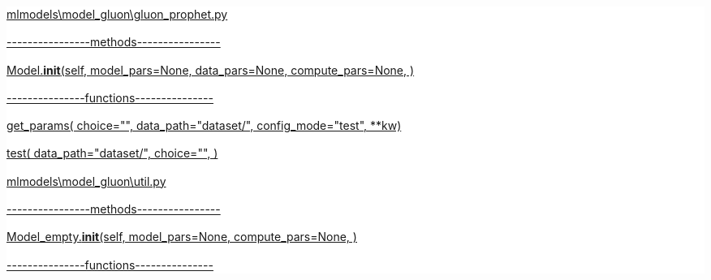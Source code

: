 [
](https://github.com/arita37/mlmodels/tree/dev/mlmodels\model_gluon\gluon_ffn.py
)

[mlmodels\model_gluon\gluon_prophet.py
](https://github.com/arita37/mlmodels/tree/dev/mlmodels\model_gluon\gluon_prophet.py
)

[----------------methods----------------
](https://github.com/arita37/mlmodels/tree/dev/mlmodels\model_gluon\gluon_prophet.py
)

[Model.__init__(self,  model_pars=None, data_pars=None, compute_pars=None,  )
](https://github.com/arita37/mlmodels/tree/dev/mlmodels\model_gluon\gluon_prophet.py
)

[
](https://github.com/arita37/mlmodels/tree/dev/mlmodels\model_gluon\gluon_prophet.py
)

[---------------functions---------------
](https://github.com/arita37/mlmodels/tree/dev/mlmodels\model_gluon\gluon_prophet.py
)

[get_params( choice="", data_path="dataset/", config_mode="test",  **kw)
](https://github.com/arita37/mlmodels/tree/dev/mlmodels\model_gluon\gluon_prophet.py
)

[test( data_path="dataset/", choice="",  )
](https://github.com/arita37/mlmodels/tree/dev/mlmodels\model_gluon\gluon_prophet.py
)

[
](https://github.com/arita37/mlmodels/tree/dev/mlmodels\model_gluon\gluon_prophet.py
)

[
](https://github.com/arita37/mlmodels/tree/dev/mlmodels\model_gluon\gluon_prophet.py
)

[mlmodels\model_gluon\util.py
](https://github.com/arita37/mlmodels/tree/dev/mlmodels\model_gluon\util.py
)

[----------------methods----------------
](https://github.com/arita37/mlmodels/tree/dev/mlmodels\model_gluon\util.py
)

[Model_empty.__init__(self,  model_pars=None, compute_pars=None,  )
](https://github.com/arita37/mlmodels/tree/dev/mlmodels\model_gluon\util.py
)

[
](https://github.com/arita37/mlmodels/tree/dev/mlmodels\model_gluon\util.py
)

[---------------functions---------------
](https://github.com/arita37/mlmodels/tree/dev/mlmodels\model_gluon\util.py
)
